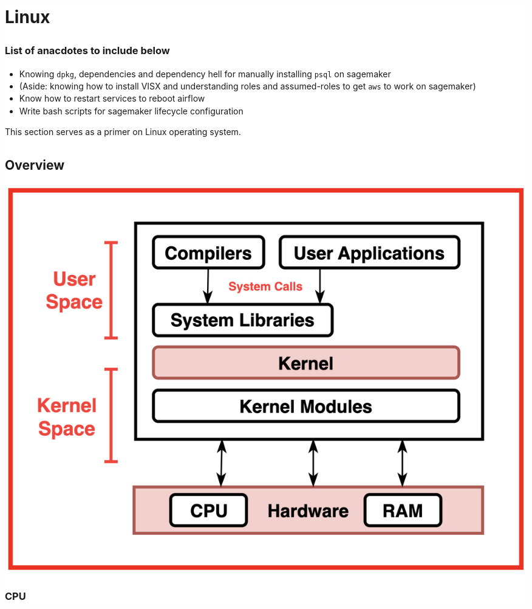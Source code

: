 # Linux

### List of anacdotes to include below

- Knowing `dpkg`, dependencies and dependency hell for manually installing `psql` on sagemaker
- (Aside: knowing how to install VISX and understanding roles and assumed-roles to get `aws` to work
  on sagemaker)
- Know how to restart services to reboot airflow
- Write bash scripts for sagemaker lifecycle configuration

This section serves as a primer on Linux operating system.

## Overview

![Computer Architecture](images/computer-architecture.png)

### CPU
